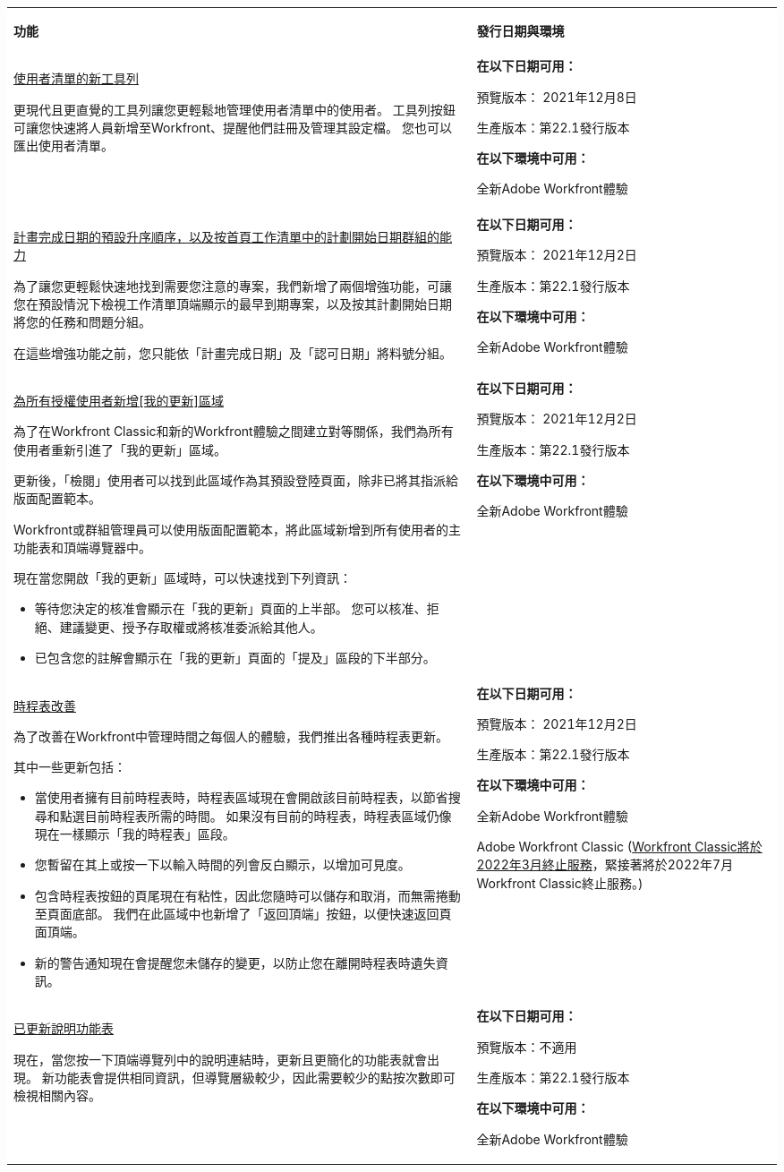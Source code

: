 <table style="table-layout:auto"> 
 <col> 
 <col> 
 <tbody> 
  <tr> 
   <td> <p><strong>功能</strong> </p> </td> 
   <td> <p><strong>發行日期與環境</strong> </p> </td> 
  </tr> 
  <tr data-mc-conditions=""> 
   <td> <p><a href="../../../product-announcements/product-releases/22.1-release-activity/22-1-other-enhancements.md#new" class="MCXref xref" xrefformat="{para}">使用者清單的新工具列</a> </p> <p>更現代且更直覺的工具列讓您更輕鬆地管理使用者清單中的使用者。 工具列按鈕可讓您快速將人員新增至Workfront、提醒他們註冊及管理其設定檔。 您也可以匯出使用者清單。</p> </td> 
   <td><strong>在以下日期可用：</strong> <p>預覽版本： 2021年12月8日<br></p> <p>生產版本：第22.1發行版本</p> <p><strong>在以下環境中可用：</strong> </p> <p>全新Adobe Workfront體驗 </p> </td> 
  </tr> 
  <tr data-mc-conditions=""> 
   <td> <p><a href="../../../product-announcements/product-releases/22.1-release-activity/22-1-other-enhancements.md#default" class="MCXref xref" xrefformat="{para}">計畫完成日期的預設升序順序，以及按首頁工作清單中的計劃開始日期群組的能力</a> </p> <p>為了讓您更輕鬆快速地找到需要您注意的專案，我們新增了兩個增強功能，可讓您在預設情況下檢視工作清單頂端顯示的最早到期專案，以及按其計劃開始日期將您的任務和問題分組。 </p> <p>在這些增強功能之前，您只能依「計畫完成日期」及「認可日期」將料號分組。</p> </td> 
   <td><strong>在以下日期可用：</strong> <p>預覽版本： 2021年12月2日<br></p> <p>生產版本：第22.1發行版本</p> <p><strong>在以下環境中可用：</strong> </p> <p>全新Adobe Workfront體驗 </p> </td> 
  </tr> 
  <tr data-mc-conditions=""> 
   <td> <p><a href="../../../product-announcements/product-releases/22.1-release-activity/22-1-other-enhancements.md#add" class="MCXref xref" xrefformat="{para}">為所有授權使用者新增[我的更新]區域</a> </p> <p>為了在Workfront Classic和新的Workfront體驗之間建立對等關係，我們為所有使用者重新引進了「我的更新」區域。</p> <p>更新後，「檢閱」使用者可以找到此區域作為其預設登陸頁面，除非已將其指派給版面配置範本。</p> <p>Workfront或群組管理員可以使用版面配置範本，將此區域新增到所有使用者的主功能表和頂端導覽器中。</p> <p>現在當您開啟「我的更新」區域時，可以快速找到下列資訊：</p> 
    <ul> 
     <li> <p>等待您決定的核准會顯示在「我的更新」頁面的上半部。 您可以核准、拒絕、建議變更、授予存取權或將核准委派給其他人。</p> </li> 
     <li> <p>已包含您的註解會顯示在「我的更新」頁面的「提及」區段的下半部分。</p> </li> 
    </ul> </td> 
   <td><strong>在以下日期可用：</strong> <p>預覽版本： 2021年12月2日<br></p> <p>生產版本：第22.1發行版本</p> <p><strong>在以下環境中可用：</strong> </p> <p>全新Adobe Workfront體驗 </p> </td> 
  </tr> 
  <tr data-mc-conditions=""> 
   <td> <p><a href="../../../product-announcements/product-releases/22.1-release-activity/22-1-other-enhancements.md#improvem" class="MCXref xref" xrefformat="{para}">時程表改善</a> </p> <p>為了改善在Workfront中管理時間之每個人的體驗，我們推出各種時程表更新。</p> <p>其中一些更新包括：</p> 
    <ul> 
     <li> <p>當使用者擁有目前時程表時，時程表區域現在會開啟該目前時程表，以節省搜尋和點選目前時程表所需的時間。 如果沒有目前的時程表，時程表區域仍像現在一樣顯示「我的時程表」區段。</p> </li> 
     <li> <p>您暫留在其上或按一下以輸入時間的列會反白顯示，以增加可見度。</p> </li> 
     <li> <p>包含時程表按鈕的頁尾現在有粘性，因此您隨時可以儲存和取消，而無需捲動至頁面底部。 我們在此區域中也新增了「返回頂端」按鈕，以便快速返回頁面頂端。</p> </li> 
     <li> <p>新的警告通知現在會提醒您未儲存的變更，以防止您在離開時程表時遺失資訊。</p> </li> 
    </ul> </td> 
   <td><strong>在以下日期可用：</strong> <p>預覽版本： 2021年12月2日<br></p> <p>生產版本：第22.1發行版本</p> <p><strong>在以下環境中可用：</strong> </p> <p>全新Adobe Workfront體驗 </p> <p>Adobe Workfront Classic (<a href="https://experienceleague.adobe.com/zh-hant/docs/workfront/using/home" target="_blank">Workfront Classic將於2022年3月終止服務</a>，緊接著將於2022年7月Workfront Classic終止服務。)</p> </td> 
  </tr> 
  <tr data-mc-conditions=""> 
   <td> <p><a href="../../../product-announcements/product-releases/22.1-release-activity/22-1-other-enhancements.md#updated" class="MCXref xref" xrefformat="{para}">已更新說明功能表</a> </p> <p>現在，當您按一下頂端導覽列中的說明連結時，更新且更簡化的功能表就會出現。 新功能表會提供相同資訊，但導覽層級較少，因此需要較少的點按次數即可檢視相關內容。</p> </td> 
   <td><strong>在以下日期可用：</strong> <p>預覽版本：不適用<br></p> <p>生產版本：第22.1發行版本</p> <p><strong>在以下環境中可用：</strong> </p> <p>全新Adobe Workfront體驗 </p> </td> 
  </tr> 
 </tbody> 
</table>

